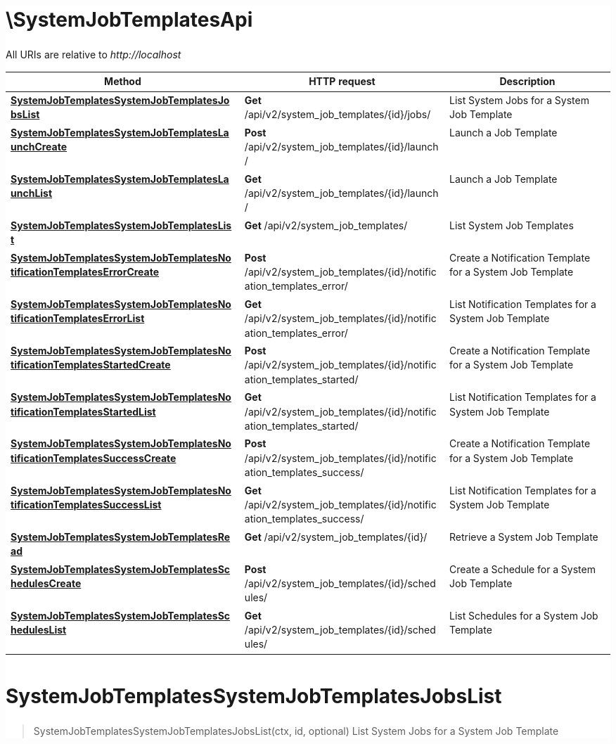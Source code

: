 # \SystemJobTemplatesApi

All URIs are relative to *http://localhost*

Method | HTTP request | Description
------------- | ------------- | -------------
[**SystemJobTemplatesSystemJobTemplatesJobsList**](SystemJobTemplatesApi.md#SystemJobTemplatesSystemJobTemplatesJobsList) | **Get** /api/v2/system_job_templates/{id}/jobs/ |  List System Jobs for a System Job Template
[**SystemJobTemplatesSystemJobTemplatesLaunchCreate**](SystemJobTemplatesApi.md#SystemJobTemplatesSystemJobTemplatesLaunchCreate) | **Post** /api/v2/system_job_templates/{id}/launch/ | Launch a Job Template
[**SystemJobTemplatesSystemJobTemplatesLaunchList**](SystemJobTemplatesApi.md#SystemJobTemplatesSystemJobTemplatesLaunchList) | **Get** /api/v2/system_job_templates/{id}/launch/ | Launch a Job Template
[**SystemJobTemplatesSystemJobTemplatesList**](SystemJobTemplatesApi.md#SystemJobTemplatesSystemJobTemplatesList) | **Get** /api/v2/system_job_templates/ |  List System Job Templates
[**SystemJobTemplatesSystemJobTemplatesNotificationTemplatesErrorCreate**](SystemJobTemplatesApi.md#SystemJobTemplatesSystemJobTemplatesNotificationTemplatesErrorCreate) | **Post** /api/v2/system_job_templates/{id}/notification_templates_error/ |  Create a Notification Template for a System Job Template
[**SystemJobTemplatesSystemJobTemplatesNotificationTemplatesErrorList**](SystemJobTemplatesApi.md#SystemJobTemplatesSystemJobTemplatesNotificationTemplatesErrorList) | **Get** /api/v2/system_job_templates/{id}/notification_templates_error/ |  List Notification Templates for a System Job Template
[**SystemJobTemplatesSystemJobTemplatesNotificationTemplatesStartedCreate**](SystemJobTemplatesApi.md#SystemJobTemplatesSystemJobTemplatesNotificationTemplatesStartedCreate) | **Post** /api/v2/system_job_templates/{id}/notification_templates_started/ |  Create a Notification Template for a System Job Template
[**SystemJobTemplatesSystemJobTemplatesNotificationTemplatesStartedList**](SystemJobTemplatesApi.md#SystemJobTemplatesSystemJobTemplatesNotificationTemplatesStartedList) | **Get** /api/v2/system_job_templates/{id}/notification_templates_started/ |  List Notification Templates for a System Job Template
[**SystemJobTemplatesSystemJobTemplatesNotificationTemplatesSuccessCreate**](SystemJobTemplatesApi.md#SystemJobTemplatesSystemJobTemplatesNotificationTemplatesSuccessCreate) | **Post** /api/v2/system_job_templates/{id}/notification_templates_success/ |  Create a Notification Template for a System Job Template
[**SystemJobTemplatesSystemJobTemplatesNotificationTemplatesSuccessList**](SystemJobTemplatesApi.md#SystemJobTemplatesSystemJobTemplatesNotificationTemplatesSuccessList) | **Get** /api/v2/system_job_templates/{id}/notification_templates_success/ |  List Notification Templates for a System Job Template
[**SystemJobTemplatesSystemJobTemplatesRead**](SystemJobTemplatesApi.md#SystemJobTemplatesSystemJobTemplatesRead) | **Get** /api/v2/system_job_templates/{id}/ |  Retrieve a System Job Template
[**SystemJobTemplatesSystemJobTemplatesSchedulesCreate**](SystemJobTemplatesApi.md#SystemJobTemplatesSystemJobTemplatesSchedulesCreate) | **Post** /api/v2/system_job_templates/{id}/schedules/ |  Create a Schedule for a System Job Template
[**SystemJobTemplatesSystemJobTemplatesSchedulesList**](SystemJobTemplatesApi.md#SystemJobTemplatesSystemJobTemplatesSchedulesList) | **Get** /api/v2/system_job_templates/{id}/schedules/ |  List Schedules for a System Job Template


# **SystemJobTemplatesSystemJobTemplatesJobsList**
> SystemJobTemplatesSystemJobTemplatesJobsList(ctx, id, optional)
 List System Jobs for a System Job Template
